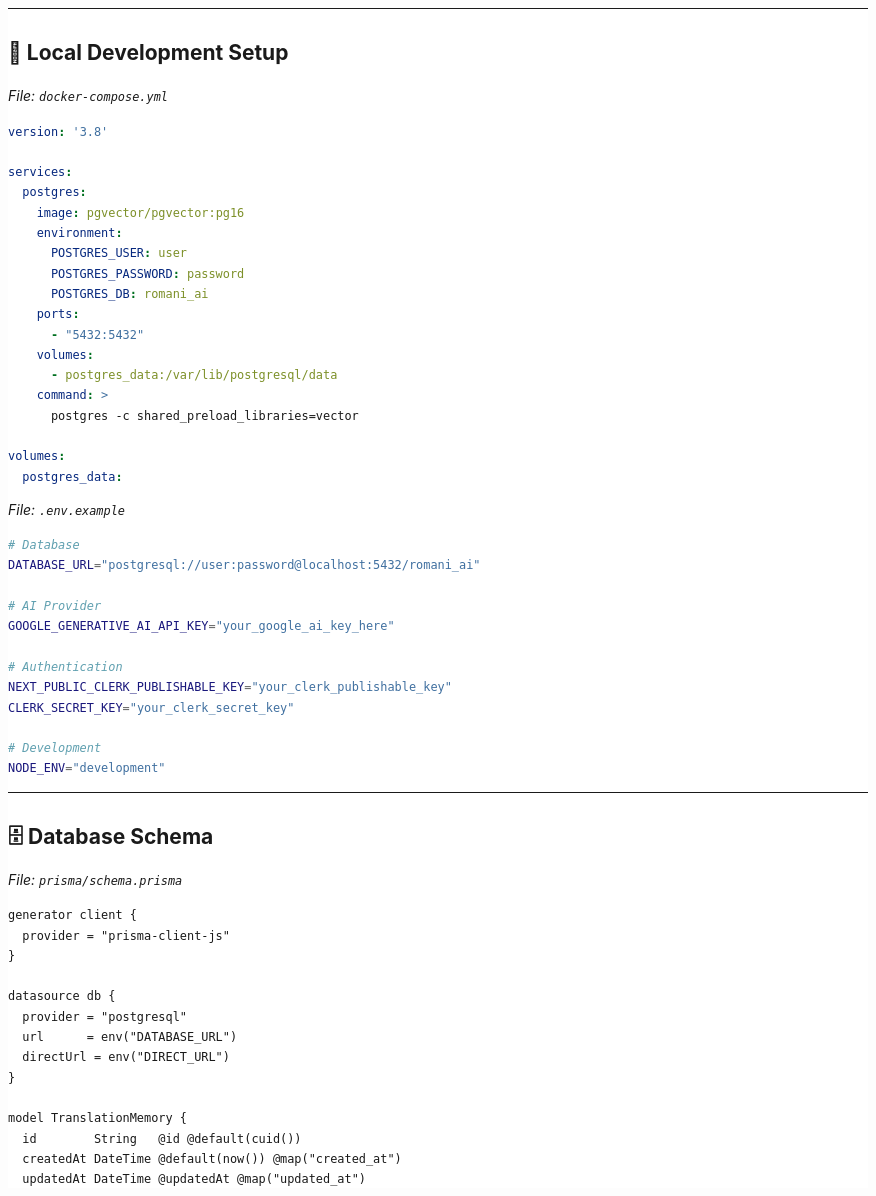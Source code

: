 
---

## 🐳 **Local Development Setup**

*File: `docker-compose.yml`*

```yaml
version: '3.8'

services:
  postgres:
    image: pgvector/pgvector:pg16
    environment:
      POSTGRES_USER: user
      POSTGRES_PASSWORD: password
      POSTGRES_DB: romani_ai
    ports:
      - "5432:5432"
    volumes:
      - postgres_data:/var/lib/postgresql/data
    command: >
      postgres -c shared_preload_libraries=vector

volumes:
  postgres_data:
```

*File: `.env.example`*

```bash
# Database
DATABASE_URL="postgresql://user:password@localhost:5432/romani_ai"

# AI Provider
GOOGLE_GENERATIVE_AI_API_KEY="your_google_ai_key_here"

# Authentication
NEXT_PUBLIC_CLERK_PUBLISHABLE_KEY="your_clerk_publishable_key"
CLERK_SECRET_KEY="your_clerk_secret_key"

# Development
NODE_ENV="development"
```

---

## 🗄️ **Database Schema**

*File: `prisma/schema.prisma`*

```prisma
generator client {
  provider = "prisma-client-js"
}

datasource db {
  provider = "postgresql"
  url      = env("DATABASE_URL")
  directUrl = env("DIRECT_URL")
}

model TranslationMemory {
  id        String   @id @default(cuid())
  createdAt DateTime @default(now()) @map("created_at")
  updatedAt DateTime @updatedAt @map("updated_at")
```